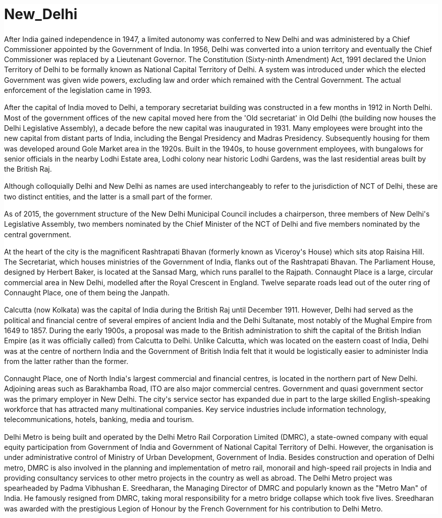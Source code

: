 # New_Delhi

After India gained independence in 1947, a limited autonomy was conferred to New Delhi and was administered by a Chief Commissioner appointed by the Government of India. In 1956, Delhi was converted into a union territory and eventually the Chief Commissioner was replaced by a Lieutenant Governor. The Constitution (Sixty-ninth Amendment) Act, 1991 declared the Union Territory of Delhi to be formally known as National Capital Territory of Delhi. A system was introduced under which the elected Government was given wide powers, excluding law and order which remained with the Central Government. The actual enforcement of the legislation came in 1993.

After the capital of India moved to Delhi, a temporary secretariat building was constructed in a few months in 1912 in North Delhi. Most of the government offices of the new capital moved here from the 'Old secretariat' in Old Delhi (the building now houses the Delhi Legislative Assembly), a decade before the new capital was inaugurated in 1931. Many employees were brought into the new capital from distant parts of India, including the Bengal Presidency and Madras Presidency. Subsequently housing for them was developed around Gole Market area in the 1920s. Built in the 1940s, to house government employees, with bungalows for senior officials in the nearby Lodhi Estate area, Lodhi colony near historic Lodhi Gardens, was the last residential areas built by the British Raj.

Although colloquially Delhi and New Delhi as names are used interchangeably to refer to the jurisdiction of NCT of Delhi, these are two distinct entities, and the latter is a small part of the former.

As of 2015, the government structure of the New Delhi Municipal Council includes a chairperson, three members of New Delhi's Legislative Assembly, two members nominated by the Chief Minister of the NCT of Delhi and five members nominated by the central government.

At the heart of the city is the magnificent Rashtrapati Bhavan (formerly known as Viceroy's House) which sits atop Raisina Hill. The Secretariat, which houses ministries of the Government of India, flanks out of the Rashtrapati Bhavan. The Parliament House, designed by Herbert Baker, is located at the Sansad Marg, which runs parallel to the Rajpath. Connaught Place is a large, circular commercial area in New Delhi, modelled after the Royal Crescent in England. Twelve separate roads lead out of the outer ring of Connaught Place, one of them being the Janpath.

Calcutta (now Kolkata) was the capital of India during the British Raj until December 1911. However, Delhi had served as the political and financial centre of several empires of ancient India and the Delhi Sultanate, most notably of the Mughal Empire from 1649 to 1857. During the early 1900s, a proposal was made to the British administration to shift the capital of the British Indian Empire (as it was officially called) from Calcutta to Delhi. Unlike Calcutta, which was located on the eastern coast of India, Delhi was at the centre of northern India and the Government of British India felt that it would be logistically easier to administer India from the latter rather than the former.

Connaught Place, one of North India's largest commercial and financial centres, is located in the northern part of New Delhi. Adjoining areas such as Barakhamba Road, ITO are also major commercial centres. Government and quasi government sector was the primary employer in New Delhi. The city's service sector has expanded due in part to the large skilled English-speaking workforce that has attracted many multinational companies. Key service industries include information technology, telecommunications, hotels, banking, media and tourism.

Delhi Metro is being built and operated by the Delhi Metro Rail Corporation Limited (DMRC), a state-owned company with equal equity participation from Government of India and Government of National Capital Territory of Delhi. However, the organisation is under administrative control of Ministry of Urban Development, Government of India. Besides construction and operation of Delhi metro, DMRC is also involved in the planning and implementation of metro rail, monorail and high-speed rail projects in India and providing consultancy services to other metro projects in the country as well as abroad. The Delhi Metro project was spearheaded by Padma Vibhushan E. Sreedharan, the Managing Director of DMRC and popularly known as the "Metro Man" of India. He famously resigned from DMRC, taking moral responsibility for a metro bridge collapse which took five lives. Sreedharan was awarded with the prestigious Legion of Honour by the French Government for his contribution to Delhi Metro.
